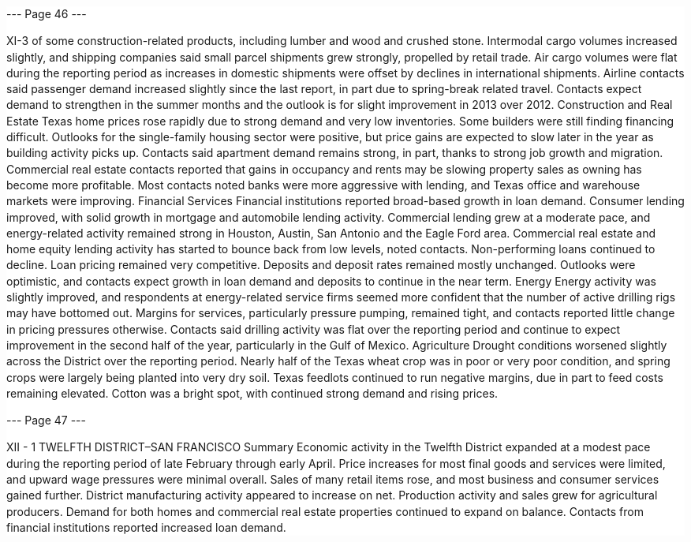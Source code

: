 --- Page 46 ---

XI-3
of some construction-related products, including lumber and wood and crushed stone. Intermodal cargo
volumes increased slightly, and shipping companies said small parcel shipments grew strongly, propelled
by retail trade. Air cargo volumes were flat during the reporting period as increases in domestic shipments
were offset by declines in international shipments.
Airline contacts said passenger demand increased slightly since the last report, in part due to
spring-break related travel. Contacts expect demand to strengthen in the summer months and the outlook
is for slight improvement in 2013 over 2012.
Construction and Real Estate Texas home prices rose rapidly due to strong demand and very
low inventories. Some builders were still finding financing difficult. Outlooks for the single-family
housing sector were positive, but price gains are expected to slow later in the year as building activity
picks up. Contacts said apartment demand remains strong, in part, thanks to strong job growth and
migration. Commercial real estate contacts reported that gains in occupancy and rents may be slowing
property sales as owning has become more profitable. Most contacts noted banks were more aggressive
with lending, and Texas office and warehouse markets were improving.
Financial Services Financial institutions reported broad-based growth in loan demand.
Consumer lending improved, with solid growth in mortgage and automobile lending activity. Commercial
lending grew at a moderate pace, and energy-related activity remained strong in Houston, Austin, San
Antonio and the Eagle Ford area. Commercial real estate and home equity lending activity has started to
bounce back from low levels, noted contacts. Non-performing loans continued to decline. Loan pricing
remained very competitive. Deposits and deposit rates remained mostly unchanged. Outlooks were
optimistic, and contacts expect growth in loan demand and deposits to continue in the near term.
Energy Energy activity was slightly improved, and respondents at energy-related service firms
seemed more confident that the number of active drilling rigs may have bottomed out. Margins for
services, particularly pressure pumping, remained tight, and contacts reported little change in pricing
pressures otherwise. Contacts said drilling activity was flat over the reporting period and continue to
expect improvement in the second half of the year, particularly in the Gulf of Mexico.
Agriculture Drought conditions worsened slightly across the District over the reporting period.
Nearly half of the Texas wheat crop was in poor or very poor condition, and spring crops were largely
being planted into very dry soil. Texas feedlots continued to run negative margins, due in part to feed
costs remaining elevated. Cotton was a bright spot, with continued strong demand and rising prices.

--- Page 47 ---

XII - 1
TWELFTH DISTRICT–SAN FRANCISCO
Summary
Economic activity in the Twelfth District expanded at a modest pace during the reporting period
of late February through early April. Price increases for most final goods and services were limited, and
upward wage pressures were minimal overall. Sales of many retail items rose, and most business and
consumer services gained further. District manufacturing activity appeared to increase on net. Production
activity and sales grew for agricultural producers. Demand for both homes and commercial real estate
properties continued to expand on balance. Contacts from financial institutions reported increased loan
demand.